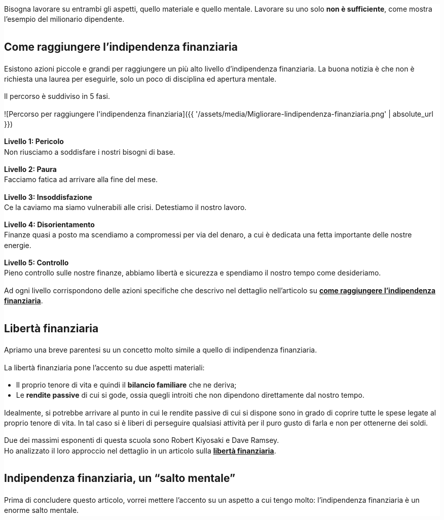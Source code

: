 Bisogna lavorare su entrambi gli aspetti, quello materiale e quello mentale. Lavorare su uno solo **non è sufficiente**, come mostra l’esempio del milionario dipendente.

## Come raggiungere l’indipendenza finanziaria

Esistono azioni piccole e grandi per raggiungere un più alto livello d’indipendenza finanziaria. La buona notizia è che non è richiesta una laurea per eseguirle, solo un poco di disciplina ed apertura mentale.

Il percorso è suddiviso in 5 fasi.

![Percorso per raggiungere l'indipendenza finanziaria]({{ '/assets/media/Migliorare-lindipendenza-finanziaria.png' | absolute_url }})

**Livello 1: Pericolo**  
Non riusciamo a soddisfare i nostri bisogni di base.

**Livello 2: Paura**  
Facciamo fatica ad arrivare alla fine del mese.

**Livello 3: Insoddisfazione**  
Ce la caviamo ma siamo vulnerabili alle crisi. Detestiamo il nostro lavoro.

**Livello 4: Disorientamento**  
Finanze quasi a posto ma scendiamo a compromessi per via del denaro, a cui è dedicata una fetta importante delle nostre energie.

**Livello 5: Controllo**  
Pieno controllo sulle nostre finanze, abbiamo libertà e sicurezza e spendiamo il nostro tempo come desideriamo.

Ad ogni livello corrispondono delle azioni specifiche che descrivo nel dettaglio nell’articolo su [**come raggiungere l’indipendenza finanziaria**](/guida-indipendenza-finanziaria/).

## Libertà finanziaria

Apriamo una breve parentesi su un concetto molto simile a quello di indipendenza finanziaria.

La libertà finanziaria pone l’accento su due aspetti materiali:

- Il proprio tenore di vita e quindi il **bilancio familiare** che ne deriva;
- Le **rendite passive** di cui si gode, ossia quegli introiti che non dipendono direttamente dal nostro tempo.

Idealmente, si potrebbe arrivare al punto in cui le rendite passive di cui si dispone sono in grado di coprire tutte le spese legate al proprio tenore di vita. In tal caso si è liberi di perseguire qualsiasi attività per il puro gusto di farla e non per ottenerne dei soldi.

Due dei massimi esponenti di questa scuola sono Robert Kiyosaki e Dave Ramsey.  
Ho analizzato il loro approccio nel dettaglio in un articolo sulla **[libertà finanziaria](/liberta-finanziaria/)**.

## Indipendenza finanziaria, un “salto mentale”

Prima di concludere questo articolo, vorrei mettere l’accento su un aspetto a cui tengo molto: l’indipendenza finanziaria è un enorme salto mentale.
